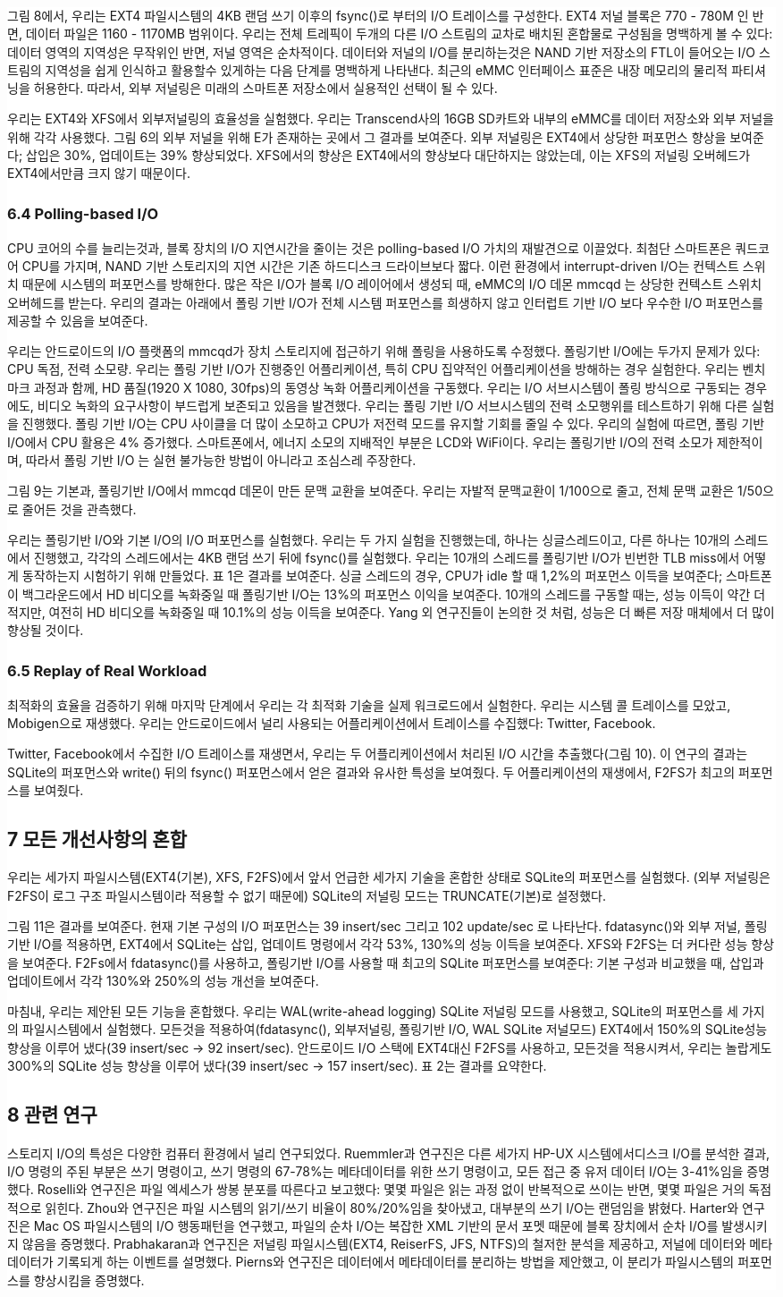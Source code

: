 그림 8에서, 우리는 EXT4 파일시스템의 4KB 랜덤 쓰기 이후의 fsync()로 부터의 I/O 트레이스를 구성한다. EXT4 저널 블록은 770 - 780M 인 반면, 데이터 파일은 1160 - 1170MB 범위이다. 우리는 전체 트레픽이 두개의 다른 I/O 스트림의 교차로 배치된 혼합물로 구성됨을 명백하게 볼 수 있다: 데이터 영역의 지역성은 무작위인 반면, 저널 영역은 순차적이다. 데이터와 저널의 I/O를 분리하는것은 NAND 기반 저장소의 FTL이 들어오는 I/O 스트림의 지역성을 쉽게 인식하고 활용할수 있게하는 다음 단계를 명백하게 나타낸다. 최근의 eMMC 인터페이스 표준은 내장 메모리의 물리적 파티셔닝을 허용한다. 따라서, 외부 저널링은 미래의 스마트폰 저장소에서 실용적인 선택이 될 수 있다.   

우리는 EXT4와 XFS에서 외부저널링의 효율성을 실험했다. 우리는 Transcend사의 16GB SD카트와 내부의 eMMC를 데이터 저장소와 외부 저널을 위해 각각 사용했다. 그림 6의 외부 저널을 위해 E가 존재하는 곳에서 그 결과를 보여준다. 외부 저널링은 EXT4에서 상당한 퍼포먼스 향상을 보여준다; 삽입은 30%, 업데이트는 39% 향상되었다. XFS에서의 향상은 EXT4에서의 향상보다 대단하지는 않았는데, 이는 XFS의 저널링 오버헤드가 EXT4에서만큼 크지 않기 때문이다.  

### 6.4 Polling-based I/O 
CPU 코어의 수를 늘리는것과, 블록 장치의 I/O 지연시간을 줄이는 것은 polling-based I/O 가치의 재발견으로 이끌었다. 최첨단 스마트폰은 쿼드코어 CPU를 가지며, NAND 기반 스토리지의 지연 시간은 기존 하드디스크 드라이브보다 짧다. 이런 환경에서 interrupt-driven I/O는 컨텍스트 스위치 때문에 시스템의 퍼포먼스를 방해한다. 많은 작은 I/O가 블록 I/O 레이어에서 생성되 때, eMMC의 I/O 데몬 mmcqd 는 상당한 컨텍스트 스위치 오버헤드를 받는다. 우리의 결과는 아래에서 폴링 기반 I/O가 전체 시스템 퍼포먼스를 희생하지 않고 인터럽트 기반 I/O 보다 우수한 I/O 퍼포먼스를 제공할 수 있음을 보여준다.   

우리는 안드로이드의 I/O 플랫폼의 mmcqd가 장치 스토리지에 접근하기 위해 폴링을 사용하도록 수정했다. 폴링기반 I/O에는 두가지 문제가 있다: CPU 독점, 전력 소모량. 우리는 폴링 기반 I/O가 진행중인 어플리케이션, 특히 CPU 집약적인 어플리케이션을 방해하는 경우 실험한다. 우리는 벤치마크 과정과 함께, HD 품질(1920 X 1080, 30fps)의 동영상 녹화 어플리케이션을 구동했다. 우리는 I/O 서브시스템이 폴링 방식으로 구동되는 경우에도, 비디오 녹화의 요구사항이 부드럽게 보존되고 있음을 발견했다. 우리는 폴링 기반 I/O 서브시스템의 전력 소모행위를 테스트하기 위해 다른 실험을 진행했다. 폴링 기반 I/O는 CPU 사이클을 더 많이 소모하고 CPU가 저전력 모드를 유지할 기회를 줄일 수 있다. 우리의 실험에 따르면, 폴링 기반 I/O에서 CPU 활용은 4% 증가했다. 스마트폰에서, 에너지 소모의 지배적인 부분은 LCD와 WiFi이다. 우리는 폴링기반 I/O의 전력 소모가 제한적이며, 따라서 폴링 기반 I/O 는 실현 불가능한 방법이 아니라고 조심스레 주장한다.   

그림 9는 기본과, 폴링기반 I/O에서 mmcqd 데몬이 만든 문맥 교환을 보여준다. 우리는 자발적 문맥교환이 1/100으로 줄고, 전체 문맥 교환은 1/50으로 줄어든 것을 관측했다.   

우리는 폴링기반 I/O와 기본 I/O의 I/O 퍼포먼스를 실험했다. 우리는 두 가지 실험을 진행했는데, 하나는 싱글스레드이고, 다른 하나는 10개의 스레드에서 진행했고, 각각의 스레드에서는 4KB 랜덤 쓰기 뒤에 fsync()를 실험했다. 우리는 10개의 스레드를 폴링기반 I/O가 빈번한 TLB miss에서 어떻게 동작하는지 시험하기 위해 만들었다. 표 1은 결과를 보여준다. 싱글 스레드의 경우, CPU가 idle 할 때 1,2%의 퍼포먼스 이득을 보여준다; 스마트폰이 백그라운드에서 HD 비디오를 녹화중일 때 폴링기반 I/O는 13%의 퍼포먼스 이익을 보여준다. 10개의 스레드를 구동할 때는, 성능 이득이 약간 더 적지만, 여전히 HD 비디오를 녹화중일 때 10.1%의 성능 이득을 보여준다. Yang 외 연구진들이 논의한 것 처럼, 성능은 더 빠른 저장 매체에서 더 많이 향상될 것이다.   

### 6.5 Replay of Real Workload
최적화의 효율을 검증하기 위해 마지막 단계에서 우리는 각 최적화 기술을 실제 워크로드에서 실험한다. 우리는 시스템 콜 트레이스를 모았고, Mobigen으로 재생했다. 우리는 안드로이드에서 널리 사용되는 어플리케이션에서 트레이스를 수집했다: Twitter, Facebook.   

Twitter, Facebook에서 수집한 I/O 트레이스를 재생면서, 우리는 두 어플리케이션에서 처리된 I/O 시간을 추출했다(그림 10). 이 연구의 결과는 SQLite의 퍼포먼스와 write() 뒤의 fsync() 퍼포먼스에서 얻은 결과와 유사한 특성을 보여줬다. 두 어플리케이션의 재생에서, F2FS가 최고의 퍼포먼스를 보여줬다.  

## 7 모든 개선사항의 혼합
우리는 세가지 파일시스템(EXT4(기본), XFS, F2FS)에서 앞서 언급한 세가지 기술을 혼합한 상태로 SQLite의 퍼포먼스를 실험했다. (외부 저널링은 F2FS이 로그 구조 파일시스템이라 적용할 수 없기 때문에) SQLite의 저널링 모드는 TRUNCATE(기본)로 설정했다.  
 
그림 11은 결과를 보여준다. 현재 기본 구성의 I/O 퍼포먼스는 39 insert/sec 그리고 102 update/sec 로 나타난다. fdatasync()와 외부 저널, 폴링 기반 I/O를 적용하면, EXT4에서 SQLite는 삽입, 업데이트 명령에서 각각 53%, 130%의 성능 이득을 보여준다. XFS와 F2FS는 더 커다란 성능 향상을 보여준다. F2Fs에서 fdatasync()를 사용하고, 폴링기반 I/O를 사용할 때 최고의 SQLite  퍼포먼스를 보여준다: 기본 구성과 비교했을 때, 삽입과 업데이트에서 각각 130%와 250%의 성능 개선을 보여준다.  

마침내, 우리는 제안된 모든 기능을 혼합했다. 우리는 WAL(write-ahead logging) SQLite 저널링 모드를 사용했고, SQLite의 퍼포먼스를 세 가지의 파일시스템에서 실험했다. 모든것을 적용하여(fdatasync(), 외부저널링, 폴링기반 I/O, WAL SQLite 저널모드) EXT4에서 150%의 SQLite성능 향상을 이루어 냈다(39 insert/sec -> 92 insert/sec). 안드로이드 I/O 스택에 EXT4대신 F2FS를 사용하고, 모든것을 적용시켜서, 우리는 놀랍게도 300%의 SQLite 성능 향상을 이루어 냈다(39 insert/sec -> 157 insert/sec). 표 2는 결과를 요약한다.  

## 8 관련 연구
스토리지 I/O의 특성은 다양한 컴퓨터 환경에서 널리 연구되었다. Ruemmler과 연구진은 다른 세가지 HP-UX 시스템에서디스크 I/O를 분석한 결과, I/O 명령의 주된 부분은 쓰기 명령이고, 쓰기 명령의 67-78%는 메타데이터를 위한 쓰기 명령이고, 모든 접근 중 유저 데이터 I/O는 3-41%임을 증명했다. Roselli와 연구진은 파일 엑세스가 쌍봉 분포를 따른다고 보고했다: 몇몇 파일은 읽는 과정 없이 반복적으로 쓰이는 반면, 몇몇 파일은 거의 독점적으로 읽힌다. Zhou와 연구진은 파일 시스템의 읽기/쓰기 비율이 80%/20%임을 찾아냈고, 대부분의 쓰기 I/O는 랜덤임을 밝혔다. Harter와 연구진은 Mac OS 파일시스템의 I/O 행동패턴을 연구했고, 파일의 순차 I/O는 복잡한 XML 기반의 문서 포멧 때문에 블록 장치에서 순차 I/O를 발생시키지 않음을 증명했다. Prabhakaran과 연구진은 저널링 파일시스템(EXT4, ReiserFS, JFS, NTFS)의 철저한 분석을 제공하고, 저널에 데이터와 메타데이터가 기록되게 하는 이벤트를 설명했다. Pierns와 연구진은 데이터에서 메타데이터를 분리하는 방법을 제안했고, 이 분리가 파일시스템의 퍼포먼스를 향상시킴을 증명했다.   
